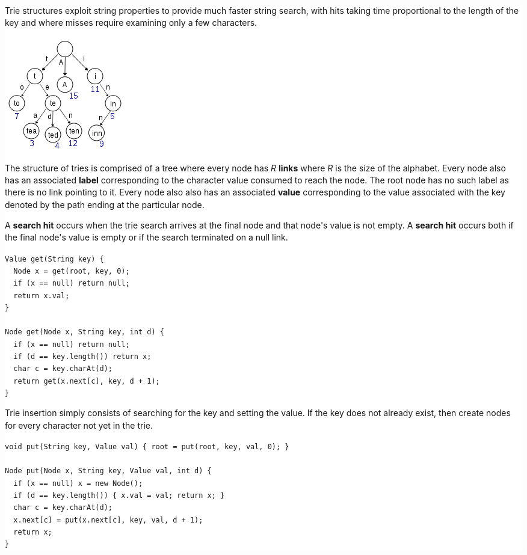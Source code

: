 Trie structures exploit string properties to provide much faster string search, with hits taking time proportional to the length of the key and where misses require examining only a few characters.

<img src="/images/notes/algorithms/tries/trie.png" class="right">

The structure of tries is comprised of a tree where every node has $R$ **links** where $R$ is the size of the alphabet. Every node also has an associated **label** corresponding to the character value consumed to reach the node. The root node has no such label as there is no link pointing to it. Every node also also has an associated **value** corresponding to the value associated with the key denoted by the path ending at the particular node.

A **search hit** occurs when the trie search arrives at the final node and that node's value is not empty. A **search hit** occurs both if the final node's value is empty or if the search terminated on a null link.

~~~ {lang="java" text="trie search"}
Value get(String key) {
  Node x = get(root, key, 0);
  if (x == null) return null;
  return x.val;
}

Node get(Node x, String key, int d) {
  if (x == null) return null;
  if (d == key.length()) return x;
  char c = key.charAt(d);
  return get(x.next[c], key, d + 1);
}
~~~

Trie insertion simply consists of searching for the key and setting the value. If the key does not already exist, then create nodes for every character not yet in the trie.

~~~ {lang="java" text="trie insertion"}
void put(String key, Value val) { root = put(root, key, val, 0); }

Node put(Node x, String key, Value val, int d) {
  if (x == null) x = new Node();
  if (d == key.length()) { x.val = val; return x; }
  char c = key.charAt(d);
  x.next[c] = put(x.next[c], key, val, d + 1);
  return x;
}
~~~
